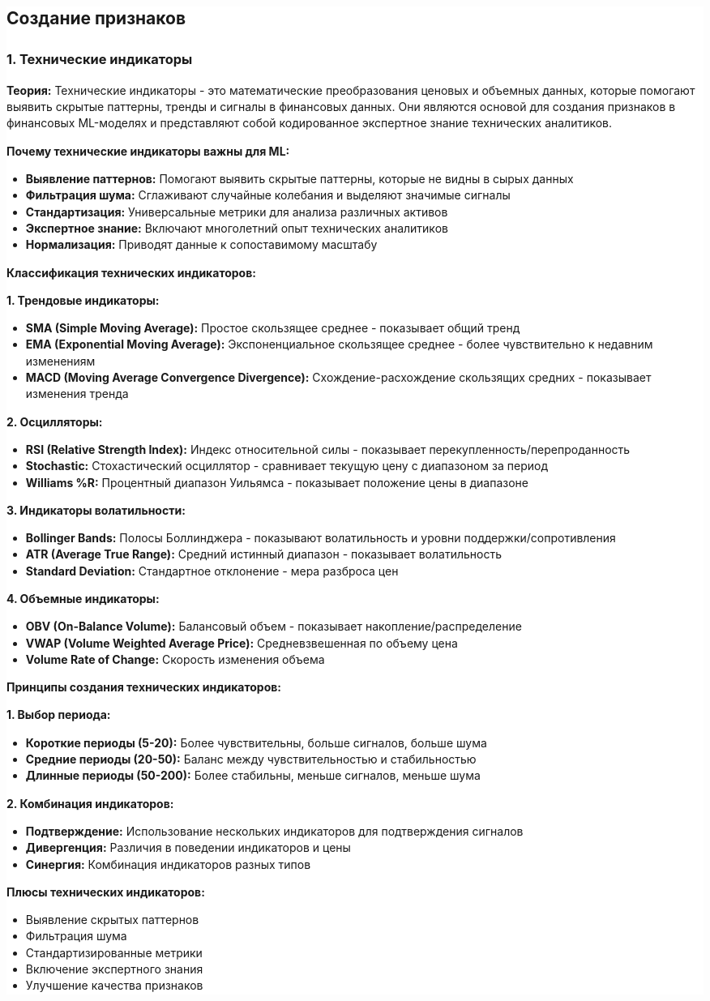 ## Создание признаков

### 1. Технические индикаторы

**Теория:** Технические индикаторы - это математические преобразования ценовых и объемных данных, которые помогают выявить скрытые паттерны, тренды и сигналы в финансовых данных. Они являются основой для создания признаков в финансовых ML-моделях и представляют собой кодированное экспертное знание технических аналитиков.

**Почему технические индикаторы важны для ML:**
- **Выявление паттернов:** Помогают выявить скрытые паттерны, которые не видны в сырых данных
- **Фильтрация шума:** Сглаживают случайные колебания и выделяют значимые сигналы
- **Стандартизация:** Универсальные метрики для анализа различных активов
- **Экспертное знание:** Включают многолетний опыт технических аналитиков
- **Нормализация:** Приводят данные к сопоставимому масштабу

**Классификация технических индикаторов:**

**1. Трендовые индикаторы:**
- **SMA (Simple Moving Average):** Простое скользящее среднее - показывает общий тренд
- **EMA (Exponential Moving Average):** Экспоненциальное скользящее среднее - более чувствительно к недавним изменениям
- **MACD (Moving Average Convergence Divergence):** Схождение-расхождение скользящих средних - показывает изменения тренда

**2. Осцилляторы:**
- **RSI (Relative Strength Index):** Индекс относительной силы - показывает перекупленность/перепроданность
- **Stochastic:** Стохастический осциллятор - сравнивает текущую цену с диапазоном за период
- **Williams %R:** Процентный диапазон Уильямса - показывает положение цены в диапазоне

**3. Индикаторы волатильности:**
- **Bollinger Bands:** Полосы Боллинджера - показывают волатильность и уровни поддержки/сопротивления
- **ATR (Average True Range):** Средний истинный диапазон - показывает волатильность
- **Standard Deviation:** Стандартное отклонение - мера разброса цен

**4. Объемные индикаторы:**
- **OBV (On-Balance Volume):** Балансовый объем - показывает накопление/распределение
- **VWAP (Volume Weighted Average Price):** Средневзвешенная по объему цена
- **Volume Rate of Change:** Скорость изменения объема

**Принципы создания технических индикаторов:**

**1. Выбор периода:**
- **Короткие периоды (5-20):** Более чувствительны, больше сигналов, больше шума
- **Средние периоды (20-50):** Баланс между чувствительностью и стабильностью
- **Длинные периоды (50-200):** Более стабильны, меньше сигналов, меньше шума

**2. Комбинация индикаторов:**
- **Подтверждение:** Использование нескольких индикаторов для подтверждения сигналов
- **Дивергенция:** Различия в поведении индикаторов и цены
- **Синергия:** Комбинация индикаторов разных типов

**Плюсы технических индикаторов:**
- Выявление скрытых паттернов
- Фильтрация шума
- Стандартизированные метрики
- Включение экспертного знания
- Улучшение качества признаков
